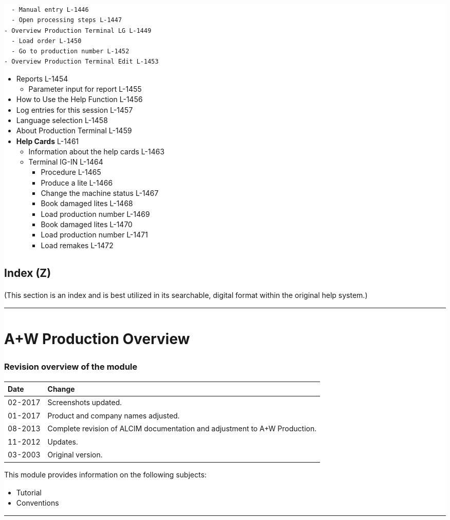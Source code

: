       - Manual entry L-1446
      - Open processing steps L-1447
    - Overview Production Terminal LG L-1449
      - Load order L-1450
      - Go to production number L-1452
    - Overview Production Terminal Edit L-1453
  - Reports L-1454
    - Parameter input for report L-1455
  - How to Use the Help Function L-1456
  - Log entries for this session L-1457
  - Language selection L-1458
  - About Production Terminal L-1459
- **Help Cards** L-1461
  - Information about the help cards L-1463
  - Terminal IG-IN L-1464
    - Procedure L-1465
    - Produce a lite L-1466
    - Change the machine status L-1467
    - Book damaged lites L-1468
    - Load production number L-1469
    - Book damaged lites L-1470
    - Load production number L-1471
    - Load remakes L-1472

## Index (Z)
(This section is an index and is best utilized in its searchable, digital format within the original help system.)

---

# A+W Production Overview

### Revision overview of the module
| Date | Change |
| :--- | :--- |
| 02-2017 | Screenshots updated. |
| 01-2017 | Product and company names adjusted. |
| 08-2013 | Complete revision of ALCIM documentation and adjustment to A+W Production. |
| 11-2012 | Updates. |
| 03-2003 | Original version. |

This module provides information on the following subjects:
- Tutorial
- Conventions

---
